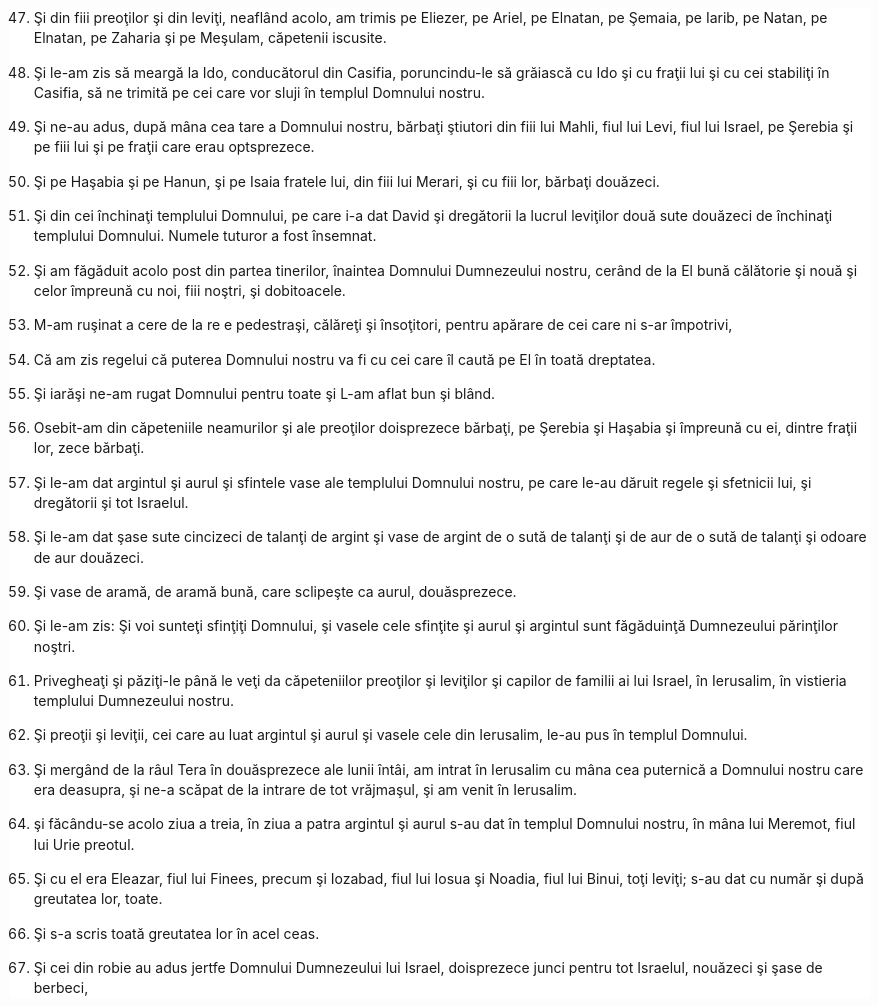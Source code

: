 47. Şi din fiii preoţilor şi din leviţi, neaflând acolo, am trimis pe Eliezer, pe Ariel, pe Elnatan, pe Şemaia, pe Iarib, pe Natan, pe Elnatan, pe Zaharia şi pe Meşulam, căpetenii iscusite. 

48. Şi le-am zis să meargă la Ido, conducătorul din Casifia, poruncindu-le să grăiască cu Ido şi cu fraţii lui şi cu cei stabiliţi în Casifia, să ne trimită pe cei care vor sluji în templul Domnului nostru. 

49. Şi ne-au adus, după mâna cea tare a Domnului nostru, bărbaţi ştiutori din fiii lui Mahli, fiul lui Levi, fiul lui Israel, pe Şerebia şi pe fiii lui şi pe fraţii care erau optsprezece. 

50. Şi pe Haşabia şi pe Hanun, şi pe Isaia fratele lui, din fiii lui Merari, şi cu fiii lor, bărbaţi douăzeci. 

51. Şi din cei închinaţi templului Domnului, pe care i-a dat David şi dregătorii la lucrul leviţilor două sute douăzeci de închinaţi templului Domnului. Numele tuturor a fost însemnat. 

52. Şi am făgăduit acolo post din partea tinerilor, înaintea Domnului Dumnezeului nostru, cerând de la El bună călătorie şi nouă şi celor împreună cu noi, fiii noştri, şi dobitoacele. 

53. M-am ruşinat a cere de la re e pedestraşi, călăreţi şi însoţitori, pentru apărare de cei care ni s-ar împotrivi, 

54. Că am zis regelui că puterea Domnului nostru va fi cu cei care îl caută pe El în toată dreptatea. 

55. Şi iarăşi ne-am rugat Domnului pentru toate şi L-am aflat bun şi blând. 

56. Osebit-am din căpeteniile neamurilor şi ale preoţilor doisprezece bărbaţi, pe Şerebia şi Haşabia şi împreună cu ei, dintre fraţii lor, zece bărbaţi. 

57. Şi le-am dat argintul şi aurul şi sfintele vase ale templului Domnului nostru, pe care le-au dăruit regele şi sfetnicii lui, şi dregătorii şi tot Israelul. 

58. Şi le-am dat şase sute cincizeci de talanţi de argint şi vase de argint de o sută de talanţi şi de aur de o sută de talanţi şi odoare de aur douăzeci. 

59. Şi vase de aramă, de aramă bună, care sclipeşte ca aurul, douăsprezece. 

60. Şi le-am zis: Şi voi sunteţi sfinţiţi Domnului, şi vasele cele sfinţite şi aurul şi argintul sunt făgăduinţă Dumnezeului părinţilor noştri. 

61. Privegheaţi şi păziţi-le până le veţi da căpeteniilor preoţilor şi leviţilor şi capilor de familii ai lui Israel, în Ierusalim, în vistieria templului Dumnezeului nostru. 

62. Şi preoţii şi leviţii, cei care au luat argintul şi aurul şi vasele cele din Ierusalim, le-au pus în templul Domnului. 

63. Şi mergând de la râul Tera în douăsprezece ale lunii întâi, am intrat în Ierusalim cu mâna cea puternică a Domnului nostru care era deasupra, şi ne-a scăpat de la intrare de tot vrăjmaşul, şi am venit în Ierusalim. 

64. şi făcându-se acolo ziua a treia, în ziua a patra argintul şi aurul s-au dat în templul Domnului nostru, în mâna lui Meremot, fiul lui Urie preotul. 

65. Şi cu el era Eleazar, fiul lui Finees, precum şi Iozabad, fiul lui Iosua şi Noadia, fiul lui Binui, toţi leviţi; s-au dat cu număr şi după greutatea lor, toate. 

66. Şi s-a scris toată greutatea lor în acel ceas. 

67. Şi cei din robie au adus jertfe Domnului Dumnezeului lui Israel, doisprezece junci pentru tot Israelul, nouăzeci şi şase de berbeci, 
